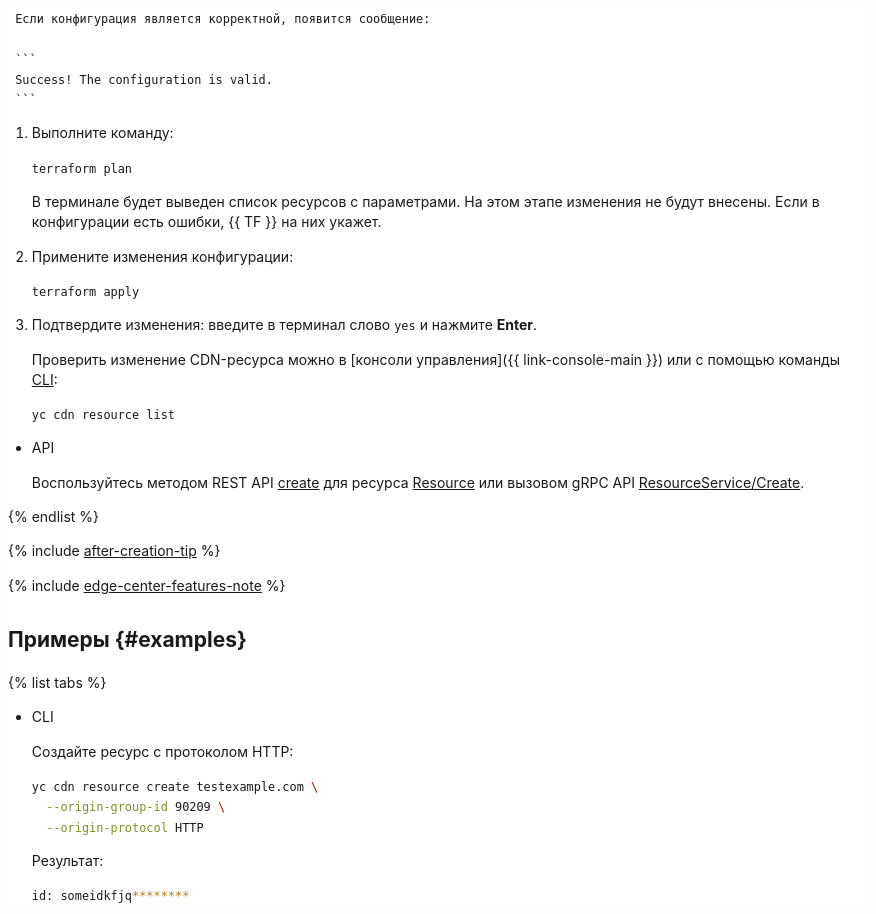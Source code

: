      Если конфигурация является корректной, появится сообщение:

     ```
     Success! The configuration is valid.
     ```

  1. Выполните команду:
     ```
     terraform plan
     ```
  
     В терминале будет выведен список ресурсов с параметрами. На этом этапе изменения не будут внесены. Если в конфигурации есть ошибки, {{ TF }} на них укажет.

  1. Примените изменения конфигурации:
     ```
     terraform apply
     ```
     
  1. Подтвердите изменения: введите в терминал слово `yes` и нажмите **Enter**.

     Проверить изменение CDN-ресурса можно в [консоли управления]({{ link-console-main }}) или с помощью команды [CLI](../../../cli/quickstart.md):

     ```
     yc cdn resource list
     ```

- API

  Воспользуйтесь методом REST API [create](../../api-ref/Resource/create.md) для ресурса [Resource](../../api-ref/Resource/index.md) или вызовом gRPC API [ResourceService/Create](../../api-ref/grpc/resource_service.md#Create).

{% endlist %}

{% include [after-creation-tip](../../../_includes/cdn/after-creation-tip.md) %}

{% include [edge-center-features-note](../../../_includes/cdn/edge-center-features-note.md) %}

## Примеры {#examples}

{% list tabs %}

- CLI
  
  Создайте ресурс с протоколом HTTP:

    ```bash
    yc cdn resource create testexample.com \
      --origin-group-id 90209 \
      --origin-protocol HTTP
    ```

    Результат:

    ```bash
    id: someidkfjq********
